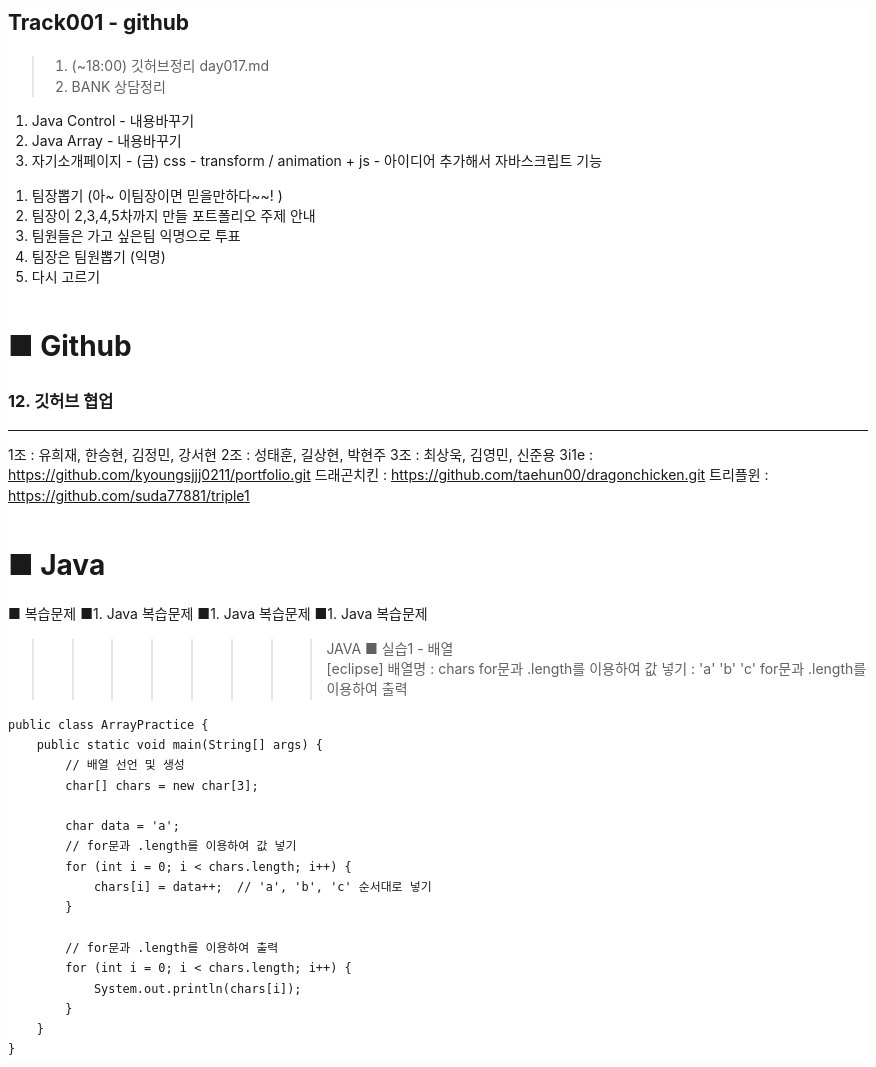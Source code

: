 ## Track001 -  github

> 1. (~18:00) 깃허브정리 day017.md
> 2. BANK 상담정리
1) Java Control - 내용바꾸기
2) Java Array - 내용바꾸기
3) 자기소개페이지 - (금) css - transform / animation
                    + js - 아이디어 추가해서 자바스크립트 기능



1. 팀장뽑기 (아~ 이팀장이면 믿을만하다~~! )
2. 팀장이  2,3,4,5차까지 만들 포트폴리오 주제 안내
3. 팀원들은 가고 싶은팀 익명으로 투표
4. 팀장은 팀원뽑기 (익명)
5. 다시 고르기

# ■ Github   
### 12. 깃허브 협업 
---
1조 : 유희재, 한승현, 김정민, 강서현
2조 : 성태훈, 길상현, 박현주 
3조 : 최상욱, 김영민, 신준용
3i1e         : https://github.com/kyoungsjjj0211/portfolio.git
드래곤치킨     : https://github.com/taehun00/dragonchicken.git
트리플윈      : https://github.com/suda77881/triple1


# ■ Java
■ 복습문제
■1. Java  복습문제
■1. Java  복습문제
■1. Java  복습문제
>>>>>>>> JAVA
■ 실습1 - 배열  
[eclipse] 배열명 : chars
for문과 .length를 이용하여 값 넣기 :  'a' 'b' 'c'
for문과 .length를 이용하여 출력


```
public class ArrayPractice {
    public static void main(String[] args) {
        // 배열 선언 및 생성
        char[] chars = new char[3];
         
        char data = 'a';
        // for문과 .length를 이용하여 값 넣기
        for (int i = 0; i < chars.length; i++) {
            chars[i] = data++;  // 'a', 'b', 'c' 순서대로 넣기
        }

        // for문과 .length를 이용하여 출력
        for (int i = 0; i < chars.length; i++) {
            System.out.println(chars[i]);
        }
    }
}
````

